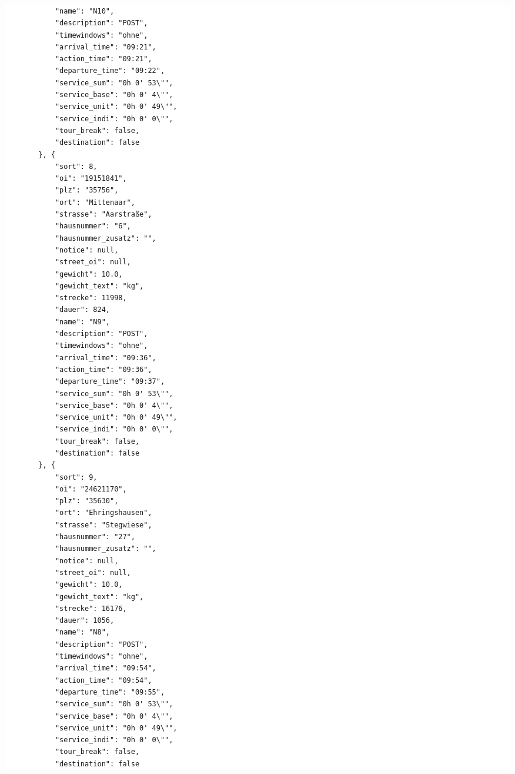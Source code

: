                 "name": "N10",
                "description": "POST",
                "timewindows": "ohne",
                "arrival_time": "09:21",
                "action_time": "09:21",
                "departure_time": "09:22",
                "service_sum": "0h 0' 53\"",
                "service_base": "0h 0' 4\"",
                "service_unit": "0h 0' 49\"",
                "service_indi": "0h 0' 0\"",
                "tour_break": false,
                "destination": false
            }, {
                "sort": 8,
                "oi": "19151841",
                "plz": "35756",
                "ort": "Mittenaar",
                "strasse": "Aarstraße",
                "hausnummer": "6",
                "hausnummer_zusatz": "",
                "notice": null,
                "street_oi": null,
                "gewicht": 10.0,
                "gewicht_text": "kg",
                "strecke": 11998,
                "dauer": 824,
                "name": "N9",
                "description": "POST",
                "timewindows": "ohne",
                "arrival_time": "09:36",
                "action_time": "09:36",
                "departure_time": "09:37",
                "service_sum": "0h 0' 53\"",
                "service_base": "0h 0' 4\"",
                "service_unit": "0h 0' 49\"",
                "service_indi": "0h 0' 0\"",
                "tour_break": false,
                "destination": false
            }, {
                "sort": 9,
                "oi": "24621170",
                "plz": "35630",
                "ort": "Ehringshausen",
                "strasse": "Stegwiese",
                "hausnummer": "27",
                "hausnummer_zusatz": "",
                "notice": null,
                "street_oi": null,
                "gewicht": 10.0,
                "gewicht_text": "kg",
                "strecke": 16176,
                "dauer": 1056,
                "name": "N8",
                "description": "POST",
                "timewindows": "ohne",
                "arrival_time": "09:54",
                "action_time": "09:54",
                "departure_time": "09:55",
                "service_sum": "0h 0' 53\"",
                "service_base": "0h 0' 4\"",
                "service_unit": "0h 0' 49\"",
                "service_indi": "0h 0' 0\"",
                "tour_break": false,
                "destination": false
